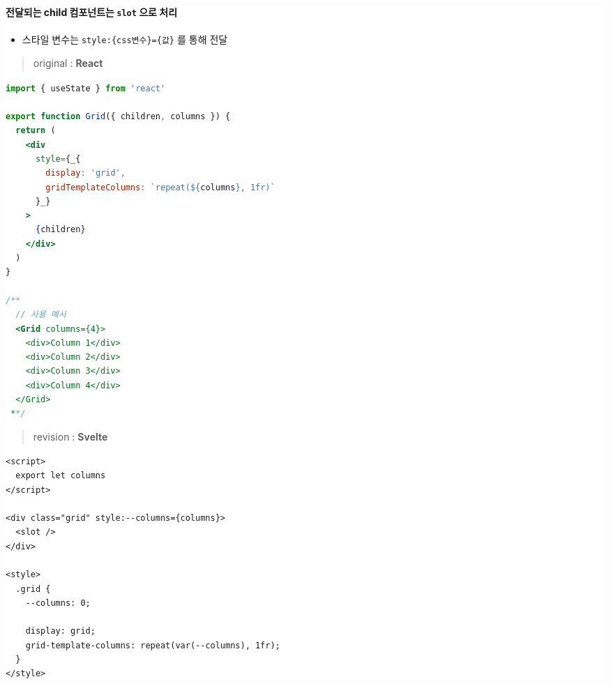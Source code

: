 #### 전달되는 child 컴포넌트는 `slot` 으로 처리

- 스타일 변수는 `style:{css변수}={값}` 를 통해 전달

> original : **React**

```jsx
import { useState } from 'react'

export function Grid({ children, columns }) {
  return (
    <div
      style={_{
        display: 'grid',
        gridTemplateColumns: `repeat(${columns}, 1fr)`
      }_}
    >
      {children}
    </div>
  )
}

/**
  // 사용 예시
  <Grid columns={4}>
    <div>Column 1</div>
    <div>Column 2</div>
    <div>Column 3</div>
    <div>Column 4</div>
  </Grid>
 **/
```

> revision : **Svelte**

```svelte
<script>
  export let columns
</script>

<div class="grid" style:--columns={columns}>
  <slot />
</div>

<style>
  .grid {
    --columns: 0;

    display: grid;
    grid-template-columns: repeat(var(--columns), 1fr);
  }
</style>
```
